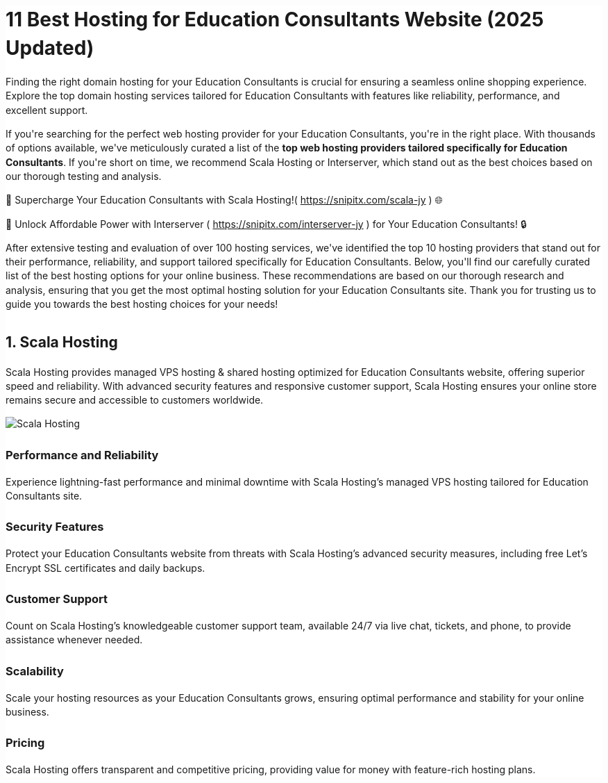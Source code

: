 # 11 Best Hosting for Education Consultants Website (2025 Updated)

Finding the right domain hosting for your Education Consultants is crucial for ensuring a seamless online shopping experience. Explore the top domain hosting services tailored for Education Consultants with features like reliability, performance, and excellent support.

If you're searching for the perfect web hosting provider for your Education Consultants, you're in the right place. With thousands of options available, we've meticulously curated a list of the **top web hosting providers tailored specifically for Education Consultants**. If you're short on time, we recommend Scala Hosting or Interserver, which stand out as the best choices based on our thorough testing and analysis.

🚀 Supercharge Your Education Consultants with Scala Hosting!( https://snipitx.com/scala-jy ) 🌐 

💸 Unlock Affordable Power with Interserver ( https://snipitx.com/interserver-jy ) for Your Education Consultants! 🔒

After extensive testing and evaluation of over 100 hosting services, we've identified the top 10 hosting providers that stand out for their performance, reliability, and support tailored specifically for Education Consultants. Below, you'll find our carefully curated list of the best hosting options for your online business. These recommendations are based on our thorough research and analysis, ensuring that you get the most optimal hosting solution for your Education Consultants site. Thank you for trusting us to guide you towards the best hosting choices for your needs!

## 1. Scala Hosting

Scala Hosting provides managed VPS hosting & shared hosting optimized for Education Consultants website, offering superior speed and reliability. With advanced security features and responsive customer support, Scala Hosting ensures your online store remains secure and accessible to customers worldwide.

![Scala Hosting](https://i.imgur.com/uJ5JIK3.png "Scala Web Hosting")

### Performance and Reliability
Experience lightning-fast performance and minimal downtime with Scala Hosting’s managed VPS hosting tailored for Education Consultants site.

### Security Features
Protect your Education Consultants website from threats with Scala Hosting’s advanced security measures, including free Let’s Encrypt SSL certificates and daily backups.

### Customer Support
Count on Scala Hosting’s knowledgeable customer support team, available 24/7 via live chat, tickets, and phone, to provide assistance whenever needed.

### Scalability
Scale your hosting resources as your Education Consultants grows, ensuring optimal performance and stability for your online business.

### Pricing
Scala Hosting offers transparent and competitive pricing, providing value for money with feature-rich hosting plans.
